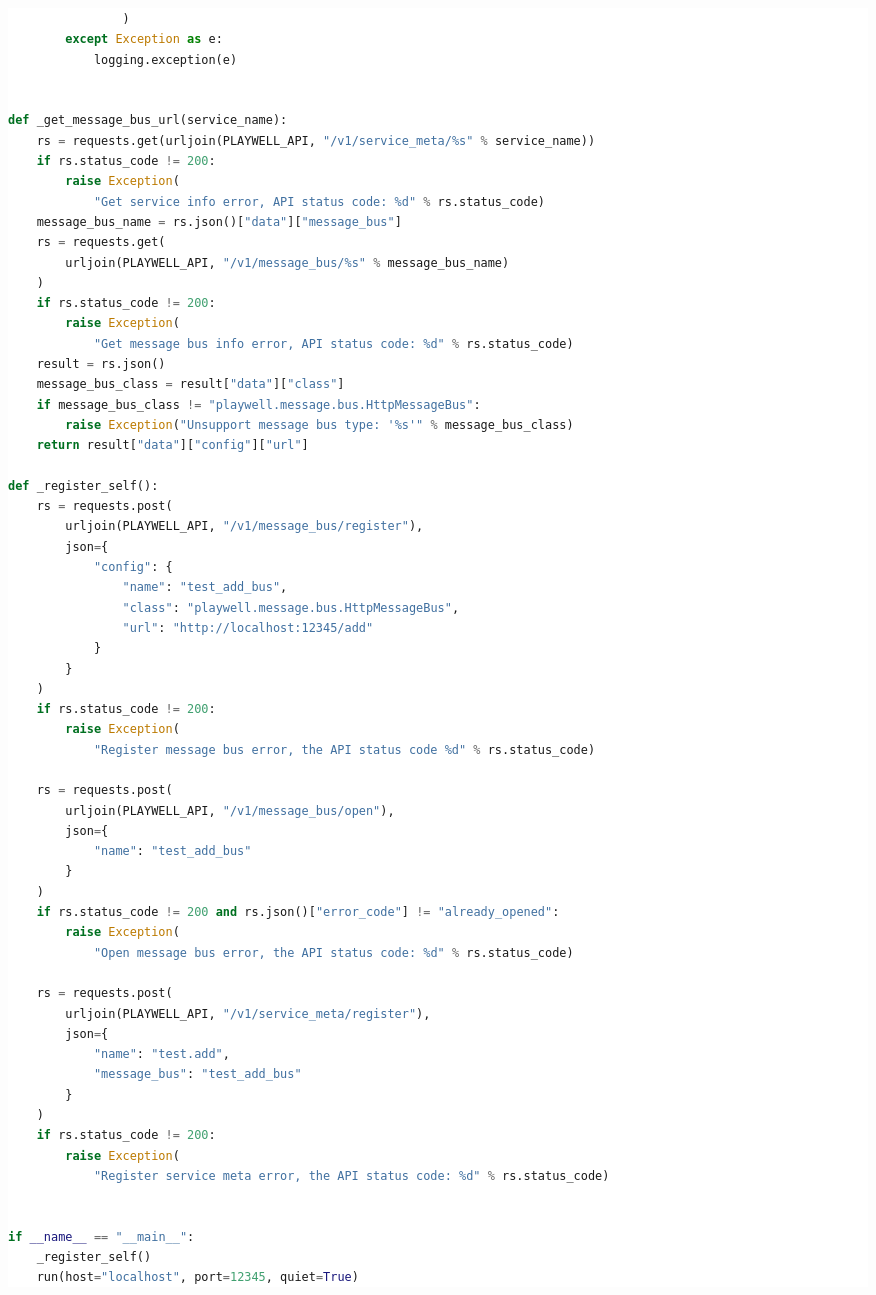 ```python
                )
        except Exception as e:
            logging.exception(e)


def _get_message_bus_url(service_name):
    rs = requests.get(urljoin(PLAYWELL_API, "/v1/service_meta/%s" % service_name))
    if rs.status_code != 200:
        raise Exception(
            "Get service info error, API status code: %d" % rs.status_code)
    message_bus_name = rs.json()["data"]["message_bus"]
    rs = requests.get(
        urljoin(PLAYWELL_API, "/v1/message_bus/%s" % message_bus_name)
    )
    if rs.status_code != 200:
        raise Exception(
            "Get message bus info error, API status code: %d" % rs.status_code)
    result = rs.json()
    message_bus_class = result["data"]["class"]
    if message_bus_class != "playwell.message.bus.HttpMessageBus":
        raise Exception("Unsupport message bus type: '%s'" % message_bus_class)
    return result["data"]["config"]["url"]

def _register_self():
    rs = requests.post(
        urljoin(PLAYWELL_API, "/v1/message_bus/register"),
        json={
            "config": {
                "name": "test_add_bus",
                "class": "playwell.message.bus.HttpMessageBus",
                "url": "http://localhost:12345/add"
            }
        }
    )
    if rs.status_code != 200:
        raise Exception(
            "Register message bus error, the API status code %d" % rs.status_code)

    rs = requests.post(
        urljoin(PLAYWELL_API, "/v1/message_bus/open"),
        json={
            "name": "test_add_bus"
        }
    )
    if rs.status_code != 200 and rs.json()["error_code"] != "already_opened":
        raise Exception(
            "Open message bus error, the API status code: %d" % rs.status_code)

    rs = requests.post(
        urljoin(PLAYWELL_API, "/v1/service_meta/register"),
        json={
            "name": "test.add",
            "message_bus": "test_add_bus"
        }
    )
    if rs.status_code != 200:
        raise Exception(
            "Register service meta error, the API status code: %d" % rs.status_code)


if __name__ == "__main__":
    _register_self()
    run(host="localhost", port=12345, quiet=True)
```